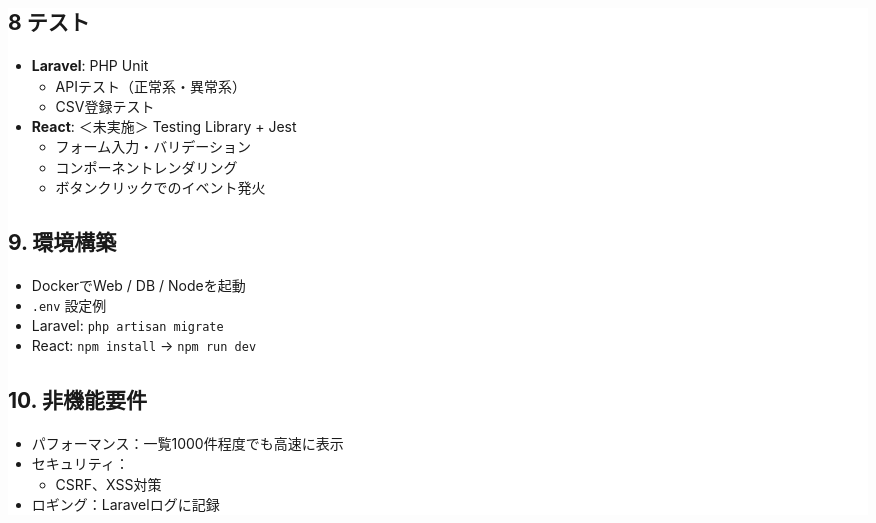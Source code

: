 ## 8 テスト
- **Laravel**: PHP Unit
  - APIテスト（正常系・異常系）
  - CSV登録テスト
- **React**: ＜未実施＞ Testing Library + Jest
  - フォーム入力・バリデーション
  - コンポーネントレンダリング
  - ボタンクリックでのイベント発火

## 9. 環境構築
- DockerでWeb / DB / Nodeを起動
- ```.env``` 設定例
- Laravel: ```php artisan migrate```
- React: ```npm install``` → ```npm run dev```

## 10. 非機能要件
- パフォーマンス：一覧1000件程度でも高速に表示
- セキュリティ：
  - CSRF、XSS対策
- ロギング：Laravelログに記録
